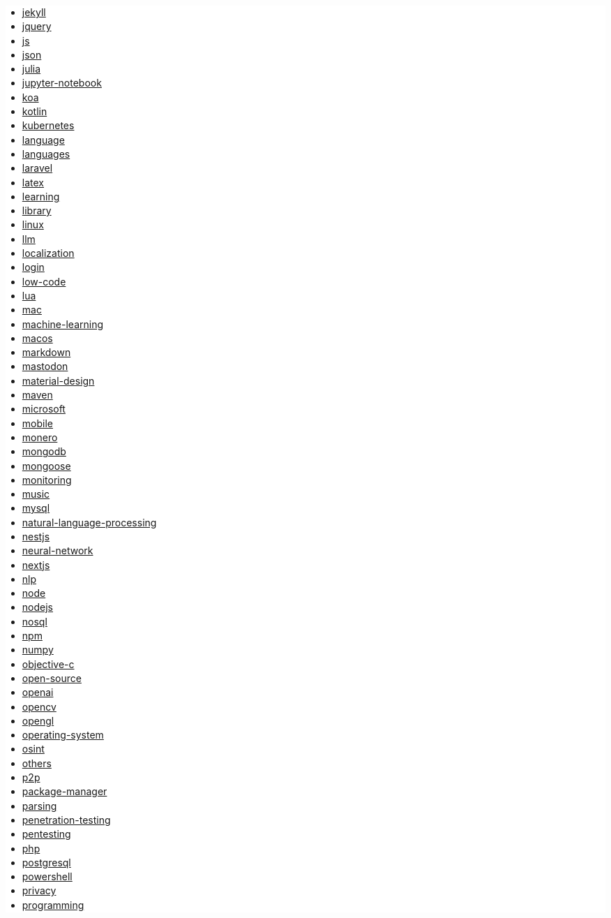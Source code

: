 - [jekyll](#jekyll)
- [jquery](#jquery)
- [js](#js)
- [json](#json)
- [julia](#julia)
- [jupyter-notebook](#jupyter-notebook)
- [koa](#koa)
- [kotlin](#kotlin)
- [kubernetes](#kubernetes)
- [language](#language)
- [languages](#languages)
- [laravel](#laravel)
- [latex](#latex)
- [learning](#learning)
- [library](#library)
- [linux](#linux)
- [llm](#llm)
- [localization](#localization)
- [login](#login)
- [low-code](#low-code)
- [lua](#lua)
- [mac](#mac)
- [machine-learning](#machine-learning)
- [macos](#macos)
- [markdown](#markdown)
- [mastodon](#mastodon)
- [material-design](#material-design)
- [maven](#maven)
- [microsoft](#microsoft)
- [mobile](#mobile)
- [monero](#monero)
- [mongodb](#mongodb)
- [mongoose](#mongoose)
- [monitoring](#monitoring)
- [music](#music)
- [mysql](#mysql)
- [natural-language-processing](#natural-language-processing)
- [nestjs](#nestjs)
- [neural-network](#neural-network)
- [nextjs](#nextjs)
- [nlp](#nlp)
- [node](#node)
- [nodejs](#nodejs)
- [nosql](#nosql)
- [npm](#npm)
- [numpy](#numpy)
- [objective-c](#objective-c)
- [open-source](#open-source)
- [openai](#openai)
- [opencv](#opencv)
- [opengl](#opengl)
- [operating-system](#operating-system)
- [osint](#osint)
- [others](#others)
- [p2p](#p2p)
- [package-manager](#package-manager)
- [parsing](#parsing)
- [penetration-testing](#penetration-testing)
- [pentesting](#pentesting)
- [php](#php)
- [postgresql](#postgresql)
- [powershell](#powershell)
- [privacy](#privacy)
- [programming](#programming)
